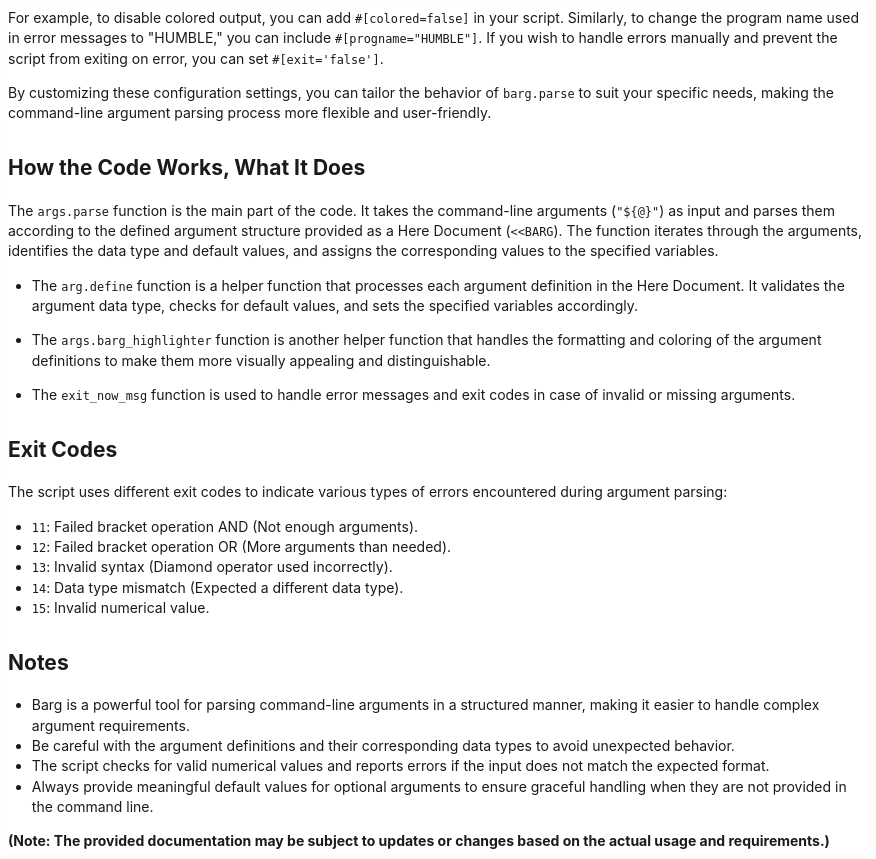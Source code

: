 For example, to disable colored output, you can add `#[colored=false]` in your script. Similarly, to change the program name used in error messages to "HUMBLE," you can include `#[progname="HUMBLE"]`. If you wish to handle errors manually and prevent the script from exiting on error, you can set `#[exit='false']`.

By customizing these configuration settings, you can tailor the behavior of `barg.parse` to suit your specific needs, making the command-line argument parsing process more flexible and user-friendly.

## How the Code Works, What It Does
The `args.parse` function is the main part of the code. It takes the command-line arguments (`"${@}"`) as input and parses them according to the defined argument structure provided as a Here Document (`<<BARG`). The function iterates through the arguments, identifies the data type and default values, and assigns the corresponding values to the specified variables.

- The `arg.define` function is a helper function that processes each argument definition in the Here Document. It validates the argument data type, checks for default values, and sets the specified variables accordingly.

- The `args.barg_highlighter` function is another helper function that handles the formatting and coloring of the argument definitions to make them more visually appealing and distinguishable.

- The `exit_now_msg` function is used to handle error messages and exit codes in case of invalid or missing arguments.

## Exit Codes
The script uses different exit codes to indicate various types of errors encountered during argument parsing:

- `11`: Failed bracket operation AND (Not enough arguments).
- `12`: Failed bracket operation OR (More arguments than needed).
- `13`: Invalid syntax (Diamond operator used incorrectly).
- `14`: Data type mismatch (Expected a different data type).
- `15`: Invalid numerical value.

## Notes
- Barg is a powerful tool for parsing command-line arguments in a structured manner, making it easier to handle complex argument requirements.
- Be careful with the argument definitions and their corresponding data types to avoid unexpected behavior.
- The script checks for valid numerical values and reports errors if the input does not match the expected format.
- Always provide meaningful default values for optional arguments to ensure graceful handling when they are not provided in the command line.

**(Note: The provided documentation may be subject to updates or changes based on the actual usage and requirements.)**
